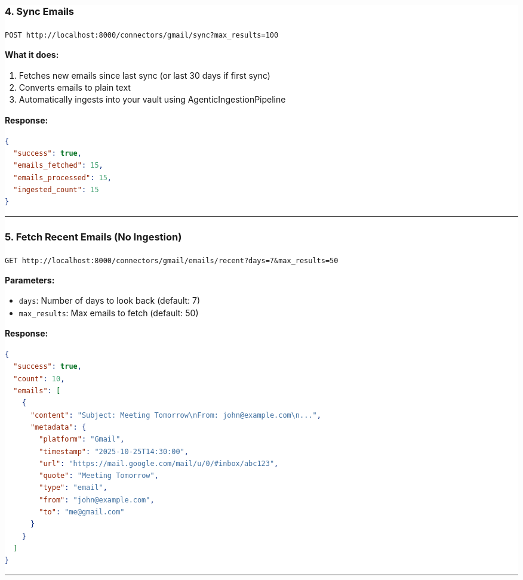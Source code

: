 
### 4. **Sync Emails**
```http
POST http://localhost:8000/connectors/gmail/sync?max_results=100
```

**What it does:**
1. Fetches new emails since last sync (or last 30 days if first sync)
2. Converts emails to plain text
3. Automatically ingests into your vault using AgenticIngestionPipeline

**Response:**
```json
{
  "success": true,
  "emails_fetched": 15,
  "emails_processed": 15,
  "ingested_count": 15
}
```

---

### 5. **Fetch Recent Emails (No Ingestion)**
```http
GET http://localhost:8000/connectors/gmail/emails/recent?days=7&max_results=50
```

**Parameters:**
- `days`: Number of days to look back (default: 7)
- `max_results`: Max emails to fetch (default: 50)

**Response:**
```json
{
  "success": true,
  "count": 10,
  "emails": [
    {
      "content": "Subject: Meeting Tomorrow\nFrom: john@example.com\n...",
      "metadata": {
        "platform": "Gmail",
        "timestamp": "2025-10-25T14:30:00",
        "url": "https://mail.google.com/mail/u/0/#inbox/abc123",
        "quote": "Meeting Tomorrow",
        "type": "email",
        "from": "john@example.com",
        "to": "me@gmail.com"
      }
    }
  ]
}
```

---
